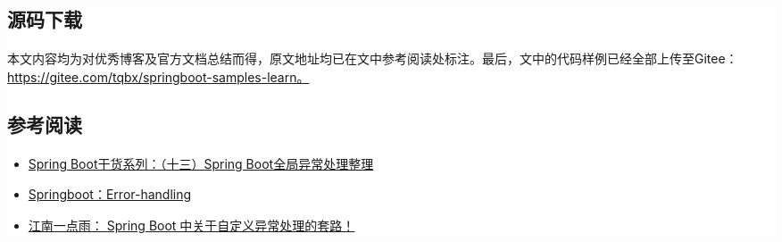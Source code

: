 ## 源码下载

本文内容均为对优秀博客及官方文档总结而得，原文地址均已在文中参考阅读处标注。最后，文中的代码样例已经全部上传至Gitee：https://gitee.com/tqbx/springboot-samples-learn。

## 参考阅读

- [Spring Boot干货系列：（十三）Spring Boot全局异常处理整理](http://tengj.top/2018/05/16/springboot13/#%E5%89%8D%E8%A8%80)


- [Springboot：Error-handling](https://docs.spring.io/spring-boot/docs/current/reference/html/spring-boot-features.html#boot-features-error-handling)

- [江南一点雨： Spring Boot 中关于自定义异常处理的套路！](http://www.javaboy.org/2019/0417/springboot-exception.html)